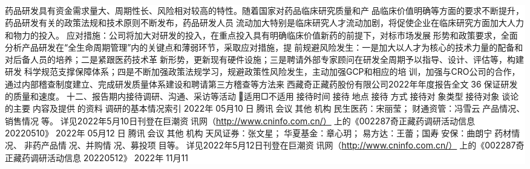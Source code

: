 药品研发具有资金需求量大、周期性长、风险相对较高的特性。随着国家对药品临床研究质量和产
品临床价值明确等方面的要求不断提升，药品研发有关的政策法规和技术原则不断发布，药品研发人员
流动加大特别是临床研究人才流动加剧，将促使企业在临床研究方面加大人力和物力的投入。
应对措施：公司将加大对研发的投入，在重点投入具有明确临床价值新药的前提下，对标市场发展
形势和政策要求，全面分析产品研发在“全生命周期管理”内的关键点和薄弱环节，采取应对措施，提
前规避风险发生：一是加大以人才为核心的技术力量的配备和对后备人员的培养；二是紧跟医药技术革
新形势，更新现有硬件设施；三是聘请外部专家顾问在研发全周期予以指导、设计、评估等，构建研发
科学规范支撑保障体系；四是不断加强政策法规学习，规避政策性风险发生，主动加强GCP和相应的培
训，加强与CRO公司的合作，通过内部稽查制度建立、完成研发质量体系建设和聘请第三方稽查等方法来
西藏奇正藏药股份有限公司2022年年度报告全文
36
保证研发的质量和速度。
十二、报告期内接待调研、沟通、采访等活动
适用□不适用
接待时间
接待
地点
接待
方式
接待对
象类型
接待对象
谈论的主要
内容及提供
的资料
调研的基本情况索引
2022年
05月10
日
腾讯
会议
其他
机构
民生医药：宋丽莹；
财通资管：冯雪云
产品情况、
销售情况
等。
详见2022年5月10日刊登在巨潮资
讯网（http://www.cninfo.com.cn/）
上的《002287奇正藏药调研活动信息
20220510》
2022年
05月12
日
腾讯
会议
其他
机构
天风证券：张文星；
华夏基金：章心玥；
易方达：王蕾；国寿
安保：曲朗宁
药材情况、
非药产品情
况、并购情
况、募投项
目等。
详见2022年5月12日刊登在巨潮资
讯网（http://www.cninfo.com.cn/）
上的《002287奇正藏药调研活动信息
20220512》
2022年
11月11
